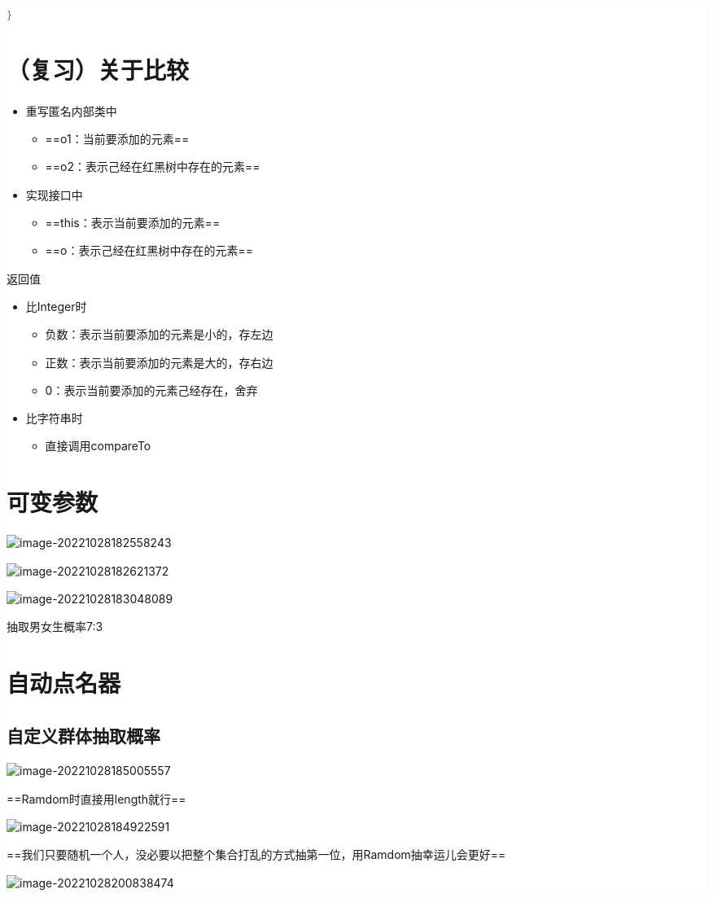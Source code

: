 ```java
}
```

# （复习）关于比较

* 重写匿名内部类中

  * ==o1：当前要添加的元素==

  * ==o2：表示己经在红黑树中存在的元素==

* 实现接口中

  * ==this：表示当前要添加的元素==

  * ==o：表示己经在红黑树中存在的元素==

返回值

* 比Integer时

  * 负数：表示当前要添加的元素是小的，存左边

  * 正数：表示当前要添加的元素是大的，存右边

  * 0：表示当前要添加的元素己经存在，舍弃

* 比字符串时
  * 直接调用compareTo

# 可变参数

![image-20221028182558243](C:/Users/84185/AppData/Roaming/Typora/typora-user-images/image-20221028182558243.png)

![image-20221028182621372](C:/Users/84185/AppData/Roaming/Typora/typora-user-images/image-20221028182621372.png)

![image-20221028183048089](C:/Users/84185/AppData/Roaming/Typora/typora-user-images/image-20221028183048089.png)

抽取男女生概率7:3

# 自动点名器

## 自定义群体抽取概率

![image-20221028185005557](C:/Users/84185/AppData/Roaming/Typora/typora-user-images/image-20221028185005557.png)

==Ramdom时直接用length就行==

![image-20221028184922591](C:/Users/84185/AppData/Roaming/Typora/typora-user-images/image-20221028184922591.png)

==我们只要随机一个人，没必要以把整个集合打乱的方式抽第一位，用Ramdom抽幸运儿会更好==

![image-20221028200838474](C:/Users/84185/AppData/Roaming/Typora/typora-user-images/image-20221028200838474.png)
